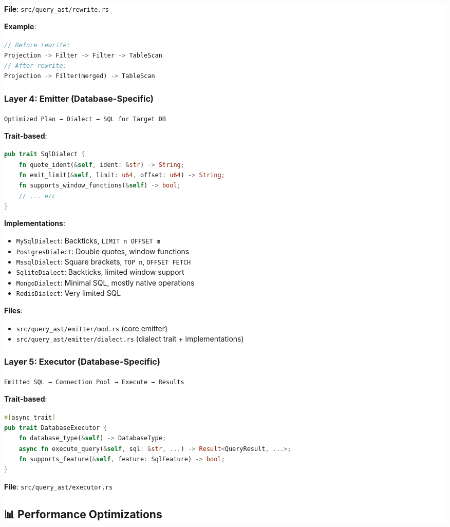 **File**: `src/query_ast/rewrite.rs`

**Example**:
```rust
// Before rewrite:
Projection -> Filter -> Filter -> TableScan
// After rewrite:
Projection -> Filter(merged) -> TableScan
```

### Layer 4: Emitter (Database-Specific)
```
Optimized Plan → Dialect → SQL for Target DB
```

**Trait-based**:
```rust
pub trait SqlDialect {
    fn quote_ident(&self, ident: &str) -> String;
    fn emit_limit(&self, limit: u64, offset: u64) -> String;
    fn supports_window_functions(&self) -> bool;
    // ... etc
}
```

**Implementations**:
- `MySqlDialect`: Backticks, `LIMIT n OFFSET m`
- `PostgresDialect`: Double quotes, window functions
- `MssqlDialect`: Square brackets, `TOP n`, `OFFSET FETCH`
- `SqliteDialect`: Backticks, limited window support
- `MongoDialect`: Minimal SQL, mostly native operations
- `RedisDialect`: Very limited SQL

**Files**:
- `src/query_ast/emitter/mod.rs` (core emitter)
- `src/query_ast/emitter/dialect.rs` (dialect trait + implementations)

### Layer 5: Executor (Database-Specific)
```
Emitted SQL → Connection Pool → Execute → Results
```

**Trait-based**:
```rust
#[async_trait]
pub trait DatabaseExecutor {
    fn database_type(&self) -> DatabaseType;
    async fn execute_query(&self, sql: &str, ...) -> Result<QueryResult, ...>;
    fn supports_feature(&self, feature: SqlFeature) -> bool;
}
```

**File**: `src/query_ast/executor.rs`

## 📊 Performance Optimizations
